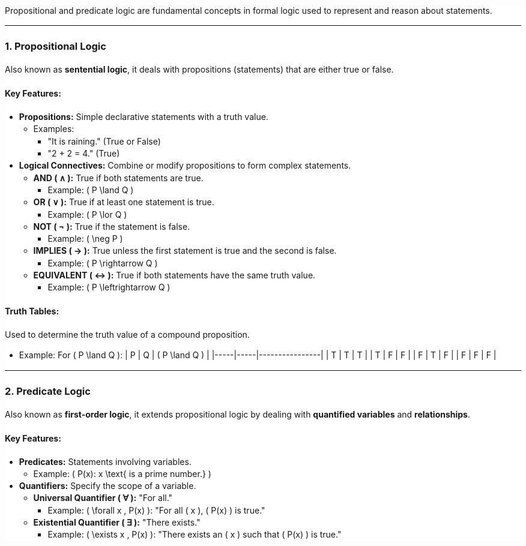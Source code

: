 Propositional and predicate logic are fundamental concepts in formal logic used to represent and reason about statements.

---

### **1. Propositional Logic**
Also known as **sentential logic**, it deals with propositions (statements) that are either true or false.

#### **Key Features:**
- **Propositions:** Simple declarative statements with a truth value.
  - Examples:
    - "It is raining." (True or False)
    - "2 + 2 = 4." (True)
- **Logical Connectives:** Combine or modify propositions to form complex statements.
  - **AND ( ∧ ):** True if both statements are true.
    - Example: \( P \land Q \)
  - **OR ( ∨ ):** True if at least one statement is true.
    - Example: \( P \lor Q \)
  - **NOT ( ¬ ):** True if the statement is false.
    - Example: \( \neg P \)
  - **IMPLIES ( → ):** True unless the first statement is true and the second is false.
    - Example: \( P \rightarrow Q \)
  - **EQUIVALENT ( ↔ ):** True if both statements have the same truth value.
    - Example: \( P \leftrightarrow Q \)

#### **Truth Tables:**
Used to determine the truth value of a compound proposition.
- Example:
    For \( P \land Q \):
    | P   | Q   | \( P \land Q \) |
    |-----|-----|----------------|
    | T   | T   | T              |
    | T   | F   | F              |
    | F   | T   | F              |
    | F   | F   | F              |

---

### **2. Predicate Logic**
Also known as **first-order logic**, it extends propositional logic by dealing with **quantified variables** and **relationships**.

#### **Key Features:**
- **Predicates:** Statements involving variables.
  - Example: \( P(x): x \text{ is a prime number.} \)
- **Quantifiers:** Specify the scope of a variable.
  - **Universal Quantifier ( ∀ ):** "For all."
    - Example: \( \forall x \, P(x) \): "For all \( x \), \( P(x) \) is true."
  - **Existential Quantifier ( ∃ ):** "There exists."
    - Example: \( \exists x \, P(x) \): "There exists an \( x \) such that \( P(x) \) is true."
